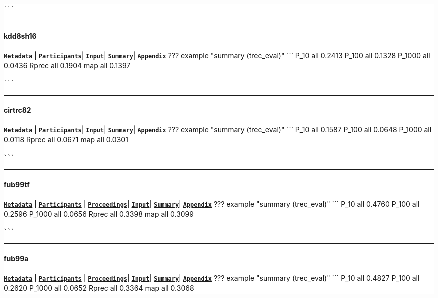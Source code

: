
	```
---
#### kdd8sh16 
[**`Metadata`**](./runs.md#kdd8sh16) | [**`Participants`**](./participants.md#kdd)| [**`Input`**](https://trec.nist.gov/results/trec8/trec8.results.input/adhoc/input.kdd8sh16.gz)| [**`Summary`**](https://trec.nist.gov/results/trec8/trec8.results.summary/adhoc/summary.kdd8sh16.gz)| [**`Appendix`**](https://trec.nist.gov/pubs/trec8/appendices/A/adhoc_results/kdd8sh16.table.pdf)
??? example "summary (trec_eval)"
	```
	P_10		all	0.2413
	P_100		all	0.1328
	P_1000		all	0.0436
	Rprec		all	0.1904
	map			all	0.1397

	```
---
#### cirtrc82 
[**`Metadata`**](./runs.md#cirtrc82) | [**`Participants`**](./participants.md#cir)| [**`Input`**](https://trec.nist.gov/results/trec8/trec8.results.input/adhoc/input.cirtrc82.gz)| [**`Summary`**](https://trec.nist.gov/results/trec8/trec8.results.summary/adhoc/summary.cirtrc82.gz)| [**`Appendix`**](https://trec.nist.gov/pubs/trec8/appendices/A/adhoc_results/cirtrc82.table.pdf)
??? example "summary (trec_eval)"
	```
	P_10		all	0.1587
	P_100		all	0.0648
	P_1000		all	0.0118
	Rprec		all	0.0671
	map			all	0.0301

	```
---
#### fub99tf 
[**`Metadata`**](./runs.md#fub99tf) | [**`Participants`**](./participants.md#fub) | [**`Proceedings`**](./proceedings.md#trec-8-automatic-ad-hoc-experiments-at-fondazione-ugo-bordoni)| [**`Input`**](https://trec.nist.gov/results/trec8/trec8.results.input/adhoc/input.fub99tf.gz)| [**`Summary`**](https://trec.nist.gov/results/trec8/trec8.results.summary/adhoc/summary.fub99tf.gz)| [**`Appendix`**](https://trec.nist.gov/pubs/trec8/appendices/A/adhoc_results/fub99tf.table.pdf)
??? example "summary (trec_eval)"
	```
	P_10		all	0.4760
	P_100		all	0.2596
	P_1000		all	0.0656
	Rprec		all	0.3398
	map			all	0.3099

	```
---
#### fub99a 
[**`Metadata`**](./runs.md#fub99a) | [**`Participants`**](./participants.md#fub) | [**`Proceedings`**](./proceedings.md#trec-8-automatic-ad-hoc-experiments-at-fondazione-ugo-bordoni)| [**`Input`**](https://trec.nist.gov/results/trec8/trec8.results.input/adhoc/input.fub99a.gz)| [**`Summary`**](https://trec.nist.gov/results/trec8/trec8.results.summary/adhoc/summary.fub99a.gz)| [**`Appendix`**](https://trec.nist.gov/pubs/trec8/appendices/A/adhoc_results/fub99a.table.pdf)
??? example "summary (trec_eval)"
	```
	P_10		all	0.4827
	P_100		all	0.2620
	P_1000		all	0.0652
	Rprec		all	0.3364
	map			all	0.3068
